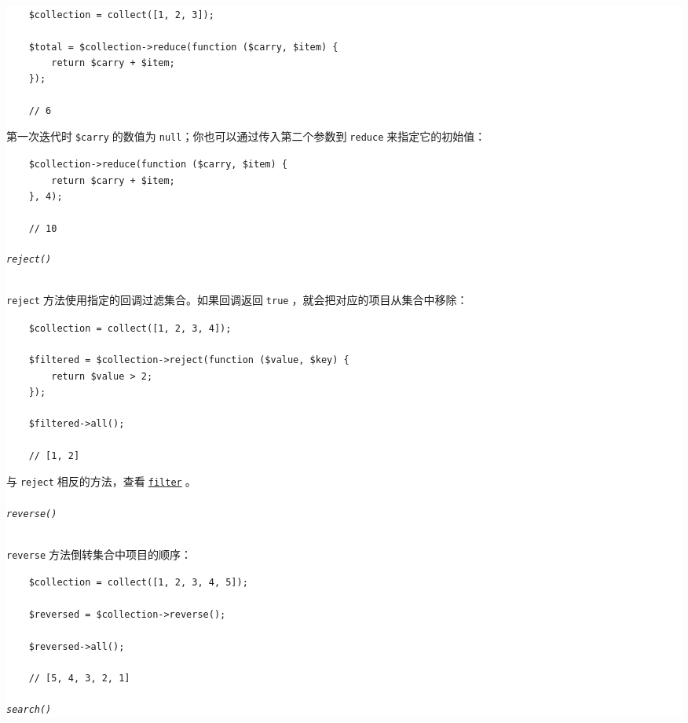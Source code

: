 ```
    $collection = collect([1, 2, 3]);

    $total = $collection->reduce(function ($carry, $item) {
        return $carry + $item;
    });

    // 6
```

第一次迭代时 `$carry` 的数值为 `null`；你也可以通过传入第二个参数到 `reduce` 来指定它的初始值：

```
    $collection->reduce(function ($carry, $item) {
        return $carry + $item;
    }, 4);

    // 10
```



###### `reject()`

`reject` 方法使用指定的回调过滤集合。如果回调返回 `true` ，就会把对应的项目从集合中移除：

```
    $collection = collect([1, 2, 3, 4]);

    $filtered = $collection->reject(function ($value, $key) {
        return $value > 2;
    });

    $filtered->all();

    // [1, 2]
```

与 `reject` 相反的方法，查看 [`filter`](https://royalcms.cn/docs/5-x/collections/#method-filter) 。



###### `reverse()`

`reverse` 方法倒转集合中项目的顺序：

```
    $collection = collect([1, 2, 3, 4, 5]);

    $reversed = $collection->reverse();

    $reversed->all();

    // [5, 4, 3, 2, 1]
```



###### `search()`
